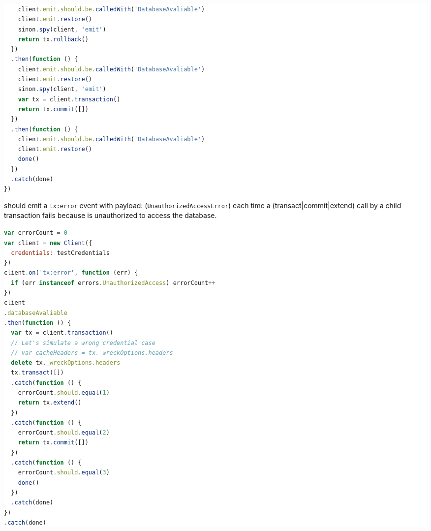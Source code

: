 ```js
    client.emit.should.be.calledWith('DatabaseAvaliable')
    client.emit.restore()
    sinon.spy(client, 'emit')
    return tx.rollback()
  })
  .then(function () {
    client.emit.should.be.calledWith('DatabaseAvaliable')
    client.emit.restore()
    sinon.spy(client, 'emit')
    var tx = client.transaction()
    return tx.commit([])
  })
  .then(function () {
    client.emit.should.be.calledWith('DatabaseAvaliable')
    client.emit.restore()
    done()
  })
  .catch(done)
})
```

should emit a `tx:error` event with payload: (`UnauthorizedAccessError`) each time a (transact|commit|extend) call by a child transaction fails because is unauthorized to access the database.

```js
var errorCount = 0
var client = new Client({
  credentials: testCredentials
})
client.on('tx:error', function (err) {
  if (err instanceof errors.UnauthorizedAccess) errorCount++
})
client
.databaseAvaliable
.then(function () {
  var tx = client.transaction()
  // Let's simulate a wrong credential case
  // var cacheHeaders = tx._wreckOptions.headers
  delete tx._wreckOptions.headers
  tx.transact([])
  .catch(function () {
    errorCount.should.equal(1)
    return tx.extend()
  })
  .catch(function () {
    errorCount.should.equal(2)
    return tx.commit([])
  })
  .catch(function () {
    errorCount.should.equal(3)
    done()
  })
  .catch(done)
})
.catch(done)
```
